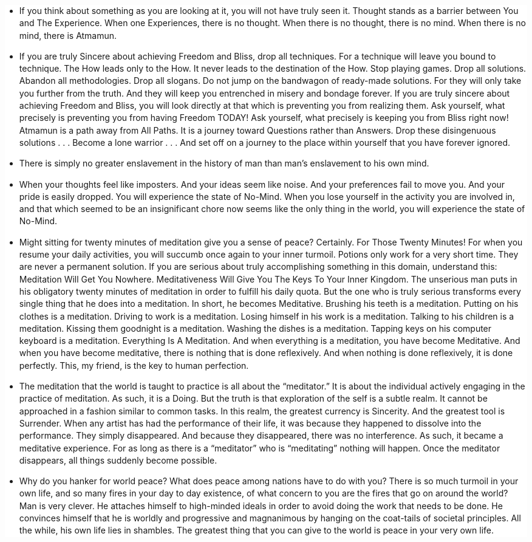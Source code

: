 - If you think about something as you are looking at it, you will not have truly seen it. Thought stands as a barrier between You and The Experience. When one Experiences, there is no thought. When there is no thought, there is no mind. When there is no mind, there is Atmamun.

- If you are truly Sincere about achieving Freedom and Bliss, drop all techniques. For a technique will leave you bound to technique. The How leads only to the How. It never leads to the destination of the How. Stop playing games. Drop all solutions. Abandon all methodologies. Drop all slogans. Do not jump on the bandwagon of ready-made solutions. For they will only take you further from the truth. And they will keep you entrenched in misery and bondage forever. If you are truly sincere about achieving Freedom and Bliss, you will look directly at that which is preventing you from realizing them. Ask yourself, what precisely is preventing you from having Freedom TODAY! Ask yourself, what precisely is keeping you from Bliss right now! Atmamun is a path away from All Paths. It is a journey toward Questions rather than Answers. Drop these disingenuous solutions . . . Become a lone warrior . . . And set off on a journey to the place within yourself that you have forever ignored.

- There is simply no greater enslavement in the history of man than man’s enslavement to his own mind.
 
- When your thoughts feel like imposters. And your ideas seem like noise. And your preferences fail to move you. And your pride is easily dropped. You will experience the state of No-Mind. When you lose yourself in the activity you are involved in, and that which seemed to be an insignificant chore now seems like the only thing in the world, you will experience the state of No-Mind.

- Might sitting for twenty minutes of meditation give you a sense of peace? Certainly. For Those Twenty Minutes! For when you resume your daily activities, you will succumb once again to your inner turmoil. Potions only work for a very short time. They are never a permanent solution. If you are serious about truly accomplishing something in this domain, understand this: Meditation Will Get You Nowhere. Meditativeness Will Give You The Keys To Your Inner Kingdom. The unserious man puts in his obligatory twenty minutes of meditation in order to fulfill his daily quota. But the one who is truly serious transforms every single thing that he does into a meditation. In short, he becomes Meditative. Brushing his teeth is a meditation. Putting on his clothes is a meditation. Driving to work is a meditation. Losing himself in his work is a meditation. Talking to his children is a meditation. Kissing them goodnight is a meditation. Washing the dishes is a meditation. Tapping keys on his computer keyboard is a meditation. Everything Is A Meditation. And when everything is a meditation, you have become Meditative. And when you have become meditative, there is nothing that is done reflexively. And when nothing is done reflexively, it is done perfectly. This, my friend, is the key to human perfection.

- The meditation that the world is taught to practice is all about the “meditator.” It is about the individual actively engaging in the practice of meditation. As such, it is a Doing. But the truth is that exploration of the self is a subtle realm. It cannot be approached in a fashion similar to common tasks. In this realm, the greatest currency is Sincerity. And the greatest tool is Surrender. When any artist has had the performance of their life, it was because they happened to dissolve into the performance. They simply disappeared. And because they disappeared, there was no interference. As such, it became a meditative experience. For as long as there is a “meditator” who is “meditating” nothing will happen. Once the meditator disappears, all things suddenly become possible.

- Why do you hanker for world peace? What does peace among nations have to do with you? There is so much turmoil in your own life, and so many fires in your day to day existence, of what concern to you are the fires that go on around the world? Man is very clever. He attaches himself to high-minded ideals in order to avoid doing the work that needs to be done. He convinces himself that he is worldly and progressive and magnanimous by hanging on the coat-tails of societal principles. All the while, his own life lies in shambles. The greatest thing that you can give to the world is peace in your very own life.
